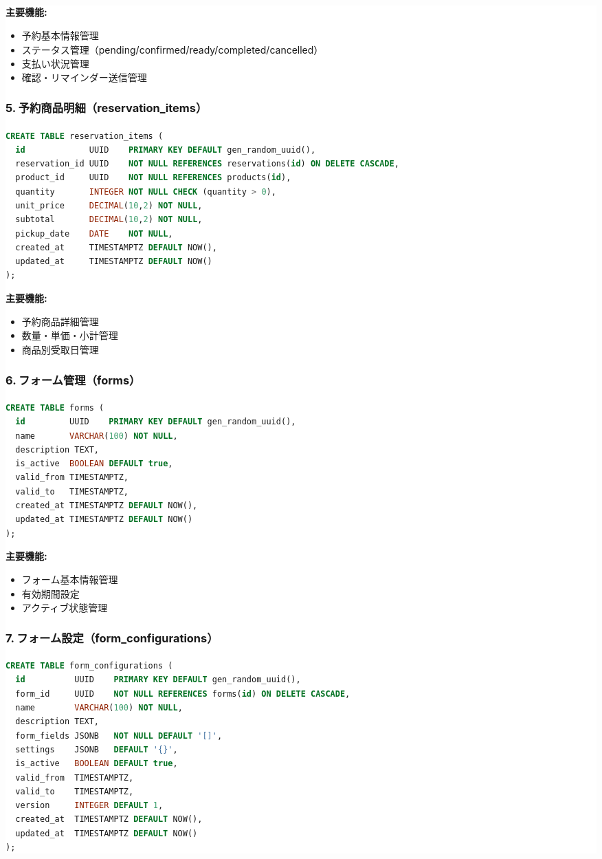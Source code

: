 **主要機能:**
- 予約基本情報管理
- ステータス管理（pending/confirmed/ready/completed/cancelled）
- 支払い状況管理
- 確認・リマインダー送信管理

### 5. 予約商品明細（reservation_items）
```sql
CREATE TABLE reservation_items (
  id             UUID    PRIMARY KEY DEFAULT gen_random_uuid(),
  reservation_id UUID    NOT NULL REFERENCES reservations(id) ON DELETE CASCADE,
  product_id     UUID    NOT NULL REFERENCES products(id),
  quantity       INTEGER NOT NULL CHECK (quantity > 0),
  unit_price     DECIMAL(10,2) NOT NULL,
  subtotal       DECIMAL(10,2) NOT NULL,
  pickup_date    DATE    NOT NULL,
  created_at     TIMESTAMPTZ DEFAULT NOW(),
  updated_at     TIMESTAMPTZ DEFAULT NOW()
);
```

**主要機能:**
- 予約商品詳細管理
- 数量・単価・小計管理
- 商品別受取日管理

### 6. フォーム管理（forms）
```sql
CREATE TABLE forms (
  id         UUID    PRIMARY KEY DEFAULT gen_random_uuid(),
  name       VARCHAR(100) NOT NULL,
  description TEXT,
  is_active  BOOLEAN DEFAULT true,
  valid_from TIMESTAMPTZ,
  valid_to   TIMESTAMPTZ,
  created_at TIMESTAMPTZ DEFAULT NOW(),
  updated_at TIMESTAMPTZ DEFAULT NOW()
);
```

**主要機能:**
- フォーム基本情報管理
- 有効期間設定
- アクティブ状態管理

### 7. フォーム設定（form_configurations）
```sql
CREATE TABLE form_configurations (
  id          UUID    PRIMARY KEY DEFAULT gen_random_uuid(),
  form_id     UUID    NOT NULL REFERENCES forms(id) ON DELETE CASCADE,
  name        VARCHAR(100) NOT NULL,
  description TEXT,
  form_fields JSONB   NOT NULL DEFAULT '[]',
  settings    JSONB   DEFAULT '{}',
  is_active   BOOLEAN DEFAULT true,
  valid_from  TIMESTAMPTZ,
  valid_to    TIMESTAMPTZ,
  version     INTEGER DEFAULT 1,
  created_at  TIMESTAMPTZ DEFAULT NOW(),
  updated_at  TIMESTAMPTZ DEFAULT NOW()
);
```
